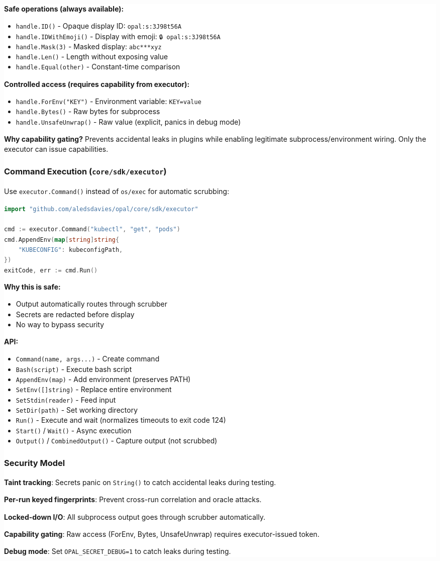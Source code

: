 **Safe operations (always available):**
- `handle.ID()` - Opaque display ID: `opal:s:3J98t56A`
- `handle.IDWithEmoji()` - Display with emoji: `🔒 opal:s:3J98t56A`
- `handle.Mask(3)` - Masked display: `abc***xyz`
- `handle.Len()` - Length without exposing value
- `handle.Equal(other)` - Constant-time comparison

**Controlled access (requires capability from executor):**
- `handle.ForEnv("KEY")` - Environment variable: `KEY=value`
- `handle.Bytes()` - Raw bytes for subprocess
- `handle.UnsafeUnwrap()` - Raw value (explicit, panics in debug mode)

**Why capability gating?** Prevents accidental leaks in plugins while enabling legitimate subprocess/environment wiring. Only the executor can issue capabilities.

### Command Execution (`core/sdk/executor`)

Use `executor.Command()` instead of `os/exec` for automatic scrubbing:

```go
import "github.com/aledsdavies/opal/core/sdk/executor"

cmd := executor.Command("kubectl", "get", "pods")
cmd.AppendEnv(map[string]string{
    "KUBECONFIG": kubeconfigPath,
})
exitCode, err := cmd.Run()
```

**Why this is safe:**
- Output automatically routes through scrubber
- Secrets are redacted before display
- No way to bypass security

**API:**
- `Command(name, args...)` - Create command
- `Bash(script)` - Execute bash script
- `AppendEnv(map)` - Add environment (preserves PATH)
- `SetEnv([]string)` - Replace entire environment
- `SetStdin(reader)` - Feed input
- `SetDir(path)` - Set working directory
- `Run()` - Execute and wait (normalizes timeouts to exit code 124)
- `Start()` / `Wait()` - Async execution
- `Output()` / `CombinedOutput()` - Capture output (not scrubbed)

### Security Model

**Taint tracking**: Secrets panic on `String()` to catch accidental leaks during testing.

**Per-run keyed fingerprints**: Prevent cross-run correlation and oracle attacks.

**Locked-down I/O**: All subprocess output goes through scrubber automatically.

**Capability gating**: Raw access (ForEnv, Bytes, UnsafeUnwrap) requires executor-issued token.

**Debug mode**: Set `OPAL_SECRET_DEBUG=1` to catch leaks during testing.
